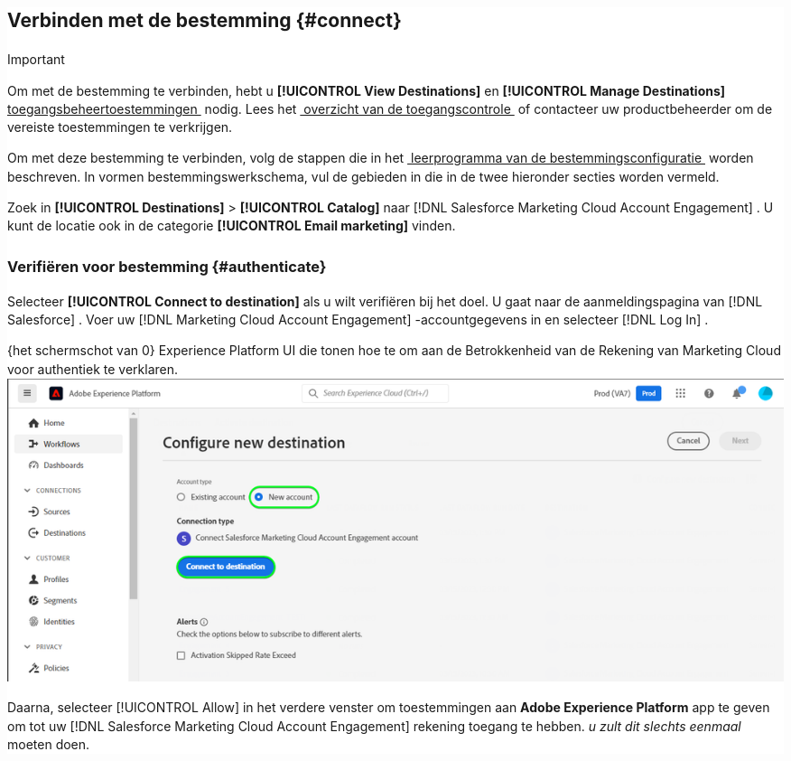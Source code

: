 ## Verbinden met de bestemming {#connect}

>[!IMPORTANT]
>
>Om met de bestemming te verbinden, hebt u **[!UICONTROL View Destinations]** en **[!UICONTROL Manage Destinations]** [&#x200B; toegangsbeheertoestemmingen &#x200B;](/help/access-control/home.md#permissions) nodig. Lees het [&#x200B; overzicht van de toegangscontrole &#x200B;](/help/access-control/ui/overview.md) of contacteer uw productbeheerder om de vereiste toestemmingen te verkrijgen.

Om met deze bestemming te verbinden, volg de stappen die in het [&#x200B; leerprogramma van de bestemmingsconfiguratie &#x200B;](../../ui/connect-destination.md) worden beschreven. In vormen bestemmingswerkschema, vul de gebieden in die in de twee hieronder secties worden vermeld.

Zoek in **[!UICONTROL Destinations]** > **[!UICONTROL Catalog]** naar [!DNL Salesforce Marketing Cloud Account Engagement] . U kunt de locatie ook in de categorie **[!UICONTROL Email marketing]** vinden.

### Verifiëren voor bestemming {#authenticate}

Selecteer **[!UICONTROL Connect to destination]** als u wilt verifiëren bij het doel. U gaat naar de aanmeldingspagina van [!DNL Salesforce] . Voer uw [!DNL Marketing Cloud Account Engagement] -accountgegevens in en selecteer [!DNL Log In] .

{het schermschot van 0} Experience Platform UI die tonen hoe te om aan de Betrokkenheid van de Rekening van Marketing Cloud voor authentiek te verklaren.![&#128279;](../../assets/catalog/email-marketing/salesforce-marketing-cloud-account-engagement/authenticate-destination.png)

Daarna, selecteer [!UICONTROL Allow] in het verdere venster om toestemmingen aan **Adobe Experience Platform** app te geven om tot uw [!DNL Salesforce Marketing Cloud Account Engagement] rekening toegang te hebben. *u zult dit slechts eenmaal* moeten doen.
